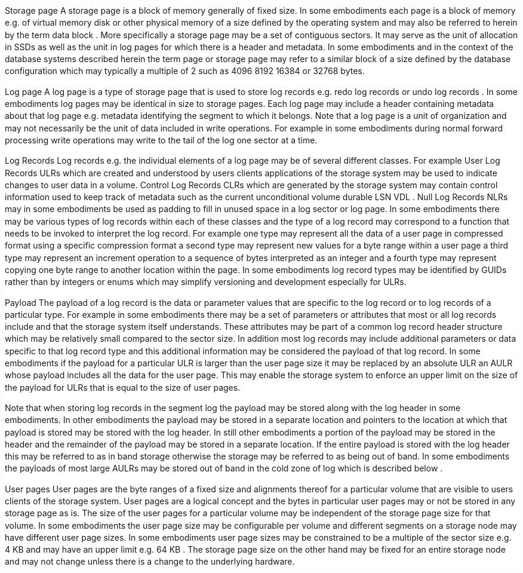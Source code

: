 Storage page A storage page is a block of memory generally of fixed size. In some embodiments each page is a block of memory e.g. of virtual memory disk or other physical memory of a size defined by the operating system and may also be referred to herein by the term data block . More specifically a storage page may be a set of contiguous sectors. It may serve as the unit of allocation in SSDs as well as the unit in log pages for which there is a header and metadata. In some embodiments and in the context of the database systems described herein the term page or storage page may refer to a similar block of a size defined by the database configuration which may typically a multiple of 2 such as 4096 8192 16384 or 32768 bytes.

Log page A log page is a type of storage page that is used to store log records e.g. redo log records or undo log records . In some embodiments log pages may be identical in size to storage pages. Each log page may include a header containing metadata about that log page e.g. metadata identifying the segment to which it belongs. Note that a log page is a unit of organization and may not necessarily be the unit of data included in write operations. For example in some embodiments during normal forward processing write operations may write to the tail of the log one sector at a time.

Log Records Log records e.g. the individual elements of a log page may be of several different classes. For example User Log Records ULRs which are created and understood by users clients applications of the storage system may be used to indicate changes to user data in a volume. Control Log Records CLRs which are generated by the storage system may contain control information used to keep track of metadata such as the current unconditional volume durable LSN VDL . Null Log Records NLRs may in some embodiments be used as padding to fill in unused space in a log sector or log page. In some embodiments there may be various types of log records within each of these classes and the type of a log record may correspond to a function that needs to be invoked to interpret the log record. For example one type may represent all the data of a user page in compressed format using a specific compression format a second type may represent new values for a byte range within a user page a third type may represent an increment operation to a sequence of bytes interpreted as an integer and a fourth type may represent copying one byte range to another location within the page. In some embodiments log record types may be identified by GUIDs rather than by integers or enums which may simplify versioning and development especially for ULRs.

Payload The payload of a log record is the data or parameter values that are specific to the log record or to log records of a particular type. For example in some embodiments there may be a set of parameters or attributes that most or all log records include and that the storage system itself understands. These attributes may be part of a common log record header structure which may be relatively small compared to the sector size. In addition most log records may include additional parameters or data specific to that log record type and this additional information may be considered the payload of that log record. In some embodiments if the payload for a particular ULR is larger than the user page size it may be replaced by an absolute ULR an AULR whose payload includes all the data for the user page. This may enable the storage system to enforce an upper limit on the size of the payload for ULRs that is equal to the size of user pages.

Note that when storing log records in the segment log the payload may be stored along with the log header in some embodiments. In other embodiments the payload may be stored in a separate location and pointers to the location at which that payload is stored may be stored with the log header. In still other embodiments a portion of the payload may be stored in the header and the remainder of the payload may be stored in a separate location. If the entire payload is stored with the log header this may be referred to as in band storage otherwise the storage may be referred to as being out of band. In some embodiments the payloads of most large AULRs may be stored out of band in the cold zone of log which is described below .

User pages User pages are the byte ranges of a fixed size and alignments thereof for a particular volume that are visible to users clients of the storage system. User pages are a logical concept and the bytes in particular user pages may or not be stored in any storage page as is. The size of the user pages for a particular volume may be independent of the storage page size for that volume. In some embodiments the user page size may be configurable per volume and different segments on a storage node may have different user page sizes. In some embodiments user page sizes may be constrained to be a multiple of the sector size e.g. 4 KB and may have an upper limit e.g. 64 KB . The storage page size on the other hand may be fixed for an entire storage node and may not change unless there is a change to the underlying hardware.
